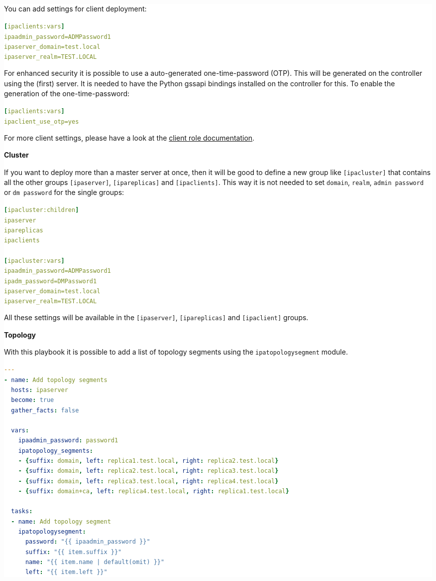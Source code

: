 You can add settings for client deployment:
```yaml
[ipaclients:vars]
ipaadmin_password=ADMPassword1
ipaserver_domain=test.local
ipaserver_realm=TEST.LOCAL
```

For enhanced security it is possible to use a auto-generated one-time-password (OTP). This will be generated on the controller using the (first) server. It is needed to have the Python gssapi bindings installed on the controller for this.
To enable the generation of the one-time-password:
```yaml
[ipaclients:vars]
ipaclient_use_otp=yes
```

For more client settings, please have a look at the [client role documentation](roles/ipaclient/README.md).

**Cluster**

If you want to deploy more than a master server at once, then it will be good to define a new group like ```[ipacluster]``` that contains all the other groups ```[ipaserver]```, ```[ipareplicas]``` and ```[ipaclients]```. This way it is not needed to set ```domain```, ```realm```, ```admin password``` or ```dm password``` for the single groups:
```yaml
[ipacluster:children]
ipaserver
ipareplicas
ipaclients

[ipacluster:vars]
ipaadmin_password=ADMPassword1
ipadm_password=DMPassword1
ipaserver_domain=test.local
ipaserver_realm=TEST.LOCAL
```
All these settings will be available in the ```[ipaserver]```, ```[ipareplicas]``` and ```[ipaclient]``` groups.

**Topology**

With this playbook it is possible to add a list of topology segments using the `ipatopologysegment` module.

```yaml
---
- name: Add topology segments
  hosts: ipaserver
  become: true
  gather_facts: false

  vars:
    ipaadmin_password: password1
    ipatopology_segments:
    - {suffix: domain, left: replica1.test.local, right: replica2.test.local}
    - {suffix: domain, left: replica2.test.local, right: replica3.test.local}
    - {suffix: domain, left: replica3.test.local, right: replica4.test.local}
    - {suffix: domain+ca, left: replica4.test.local, right: replica1.test.local}

  tasks:
  - name: Add topology segment
    ipatopologysegment:
      password: "{{ ipaadmin_password }}"
      suffix: "{{ item.suffix }}"
      name: "{{ item.name | default(omit) }}"
      left: "{{ item.left }}"
```